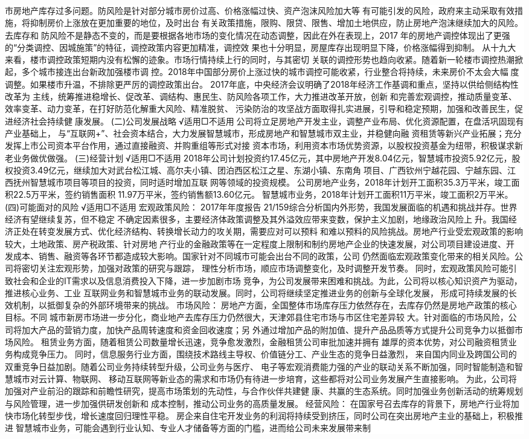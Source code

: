 市房地产库存过多问题。防风险是针对部分城市房价过高、价格涨幅过快、资产泡沫风险加大等
有可能引发的风险，政府来主动采取有效措施，将抑制房价上涨放在更加重要的地位，及时出台
有关政策措施，限购、限贷、限售、增加土地供应，防止房地产泡沫继续加大的风险。去库存和
防风险不是静态不变的，而是要根据各地市场的变化情况在动态调整，因此在外在表现上，2017
年的房地产调控体现出了更强的“分类调控、因城施策”的特征，调控政策内容更加精准，调控效
果也十分明显，房屋库存出现明显下降，价格涨幅得到抑制。
从十九大来看，楼市调控政策短期内没有松懈的迹象。市场行情持续上行的同时，与其密切
关联的调控形势也趋向收紧。随着新一轮楼市调控热潮掀起，多个城市接连出台新政加强楼市调
控。2018年中国部分房价上涨过快的城市调控可能收紧，行业整合将持续，未来房价不太会大幅
度调整。如果楼市升温，不排除更严厉的调控政策出台。
2017年底，中央经济会议明确了2018年经济工作基调和重点，坚持以供给侧结构性改革为
主线，统筹推进稳增长、促改革、调结构、惠民生、防风险各项工作，大力推进改革开放，创新
和完善宏观调控，推动质量变革、效率变革、动力变革，在打好防范化解重大风险、精准脱贫、
污染防治的攻坚战方面取得扎实进展，引导和稳定预期，加强和改善民生，促进经济社会持续健
康发展。
(二)公司发展战略
√适用□不适用
公司将立足房地产开发主业，调整产业布局、优化资源配置，在盘活巩固现有产业基础上，
与“互联网+”、社会资本结合，大力发展智慧城市，形成房地产和智慧城市双主业，并稳健向融
资租赁等新兴产业拓展；充分发挥上市公司资本平台作用，通过直接融资、并购重组等形式对接
资本市场，利用资本市场优势资源，以股权投资基金为纽带，积极谋求新老业务做优做强。
(三)经营计划
√适用□不适用
2018年公司计划投资约17.45亿元，其中房地产开发8.04亿元，智慧城市投资5.92亿元，股
权投资3.49亿元，继续加大对武台松江城、高尔夫小镇、团泊西区松江之星、东湖小镇、东南角
项目、广西钦州宁越花园、宁越东园、江西抚州智慧城市项目等项目的投资，同时适时增加互联
网等领域的投资规模。
公司房地产业务，2018年计划开工面积35.3万平米，竣工面积22.5万平米，签约销售面积
11.97万平米，签约销售额13.60亿元。
智慧城市业务，2018年计划开工面积11万平米，竣工面积2万平米。
(四)可能面对的风险
√适用□不适用
宏观政策风险：
2017年年度报告
21/159综合分析国内外形势，我国发展面临的机遇和挑战并存。世界经济有望继续复苏，但不稳定
不确定因素很多，主要经济体政策调整及其外溢效应带来变数，保护主义加剧，地缘政治风险上
升。我国经济正处在转变发展方式、优化经济结构、转换增长动力的攻关期，需要应对可以预料
和难以预料的风险挑战。房地产行业受宏观政策的影响较大，土地政策、房产税政策、针对房地
产行业的金融政策等在一定程度上限制和制约房地产企业的快速发展，对公司项目建设进度、开
发成本、销售、融资等各环节都造成较大影响。国家针对不同城市可能会出台不同的政策，公司
仍然面临宏观政策变化带来的相关风险。公司将密切关注宏观形势，加强对政策的研究与跟踪，
理性分析市场，顺应市场调整变化，及时调整开发节奏。
同时，宏观政策风险可能引致社会和企业的IT需求以及信息消费投入下降，进一步加剧市场
竞争，为公司发展带来困难和挑战。为此，公司将以核心知识资产为驱动，推进核心业务、工业
互联网业务和智慧城市业务的联动发展。同时，公司将继续坚定推进业务的创新与全球化发展，
形成可持续发展的长效机制，以抵御复杂的外部环境带来的挑战。
市场风险：
房地产方面，全国整体市场库存压力依然存在，去库存仍然是房地产政策的核心目标。不同
城市新房市场进一步分化，商业地产去库存压力仍然很大，天津郊县住宅市场与市区住宅差异较
大。针对面临的市场风险，公司将加大产品的营销力度，加快产品周转速度和资金回收速度；另
外通过增加产品的附加值、提升产品品质等方式提升公司竞争力以抵御市场风险。
租赁业务方面，随着租赁公司数量增长迅速，竞争愈发激烈，金融租赁公司审批加速并拥有
雄厚的资本优势，对公司融资租赁业务构成竞争压力。
同时，信息服务行业方面，围绕技术路线主导权、价值链分工、产业生态的竞争日益激烈，
来自国内同业及跨国公司的双重竞争日益加剧。随着公司业务持续转型升级，公司业务与医疗、
电子等宏观消费能力强的产业的联动关系不断加强，同时智能制造和智慧城市对云计算、物联网、
移动互联网等新业态的需求和市场仍有待进一步培育，这些都将对公司业务发展产生直接影响。
为此，公司将加强对产业前沿的跟踪和前瞻性研究，提高市场策划的先动性，与合作伙伴共建健
康、共赢的生态系统。同时加强业务创新活动的统筹规划与风险管理，进一步加强供研发创新和
成本控制，推动公司业务的高质量发展。
经营风险：
在国家号召去库存的背景下，房地产行业将加快市场化转型步伐，增长速度回归理性平稳。
房企来自住宅开发业务的利润将持续受到挤压，同时公司在突出房地产主业的基础上，积极推进
智慧城市业务，可能会遇到行业认知、专业人才储备等方面的门槛，进而给公司未来发展带来制